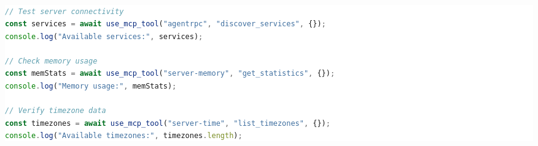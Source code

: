 ```javascript
// Test server connectivity
const services = await use_mcp_tool("agentrpc", "discover_services", {});
console.log("Available services:", services);

// Check memory usage
const memStats = await use_mcp_tool("server-memory", "get_statistics", {});
console.log("Memory usage:", memStats);

// Verify timezone data
const timezones = await use_mcp_tool("server-time", "list_timezones", {});
console.log("Available timezones:", timezones.length);
```